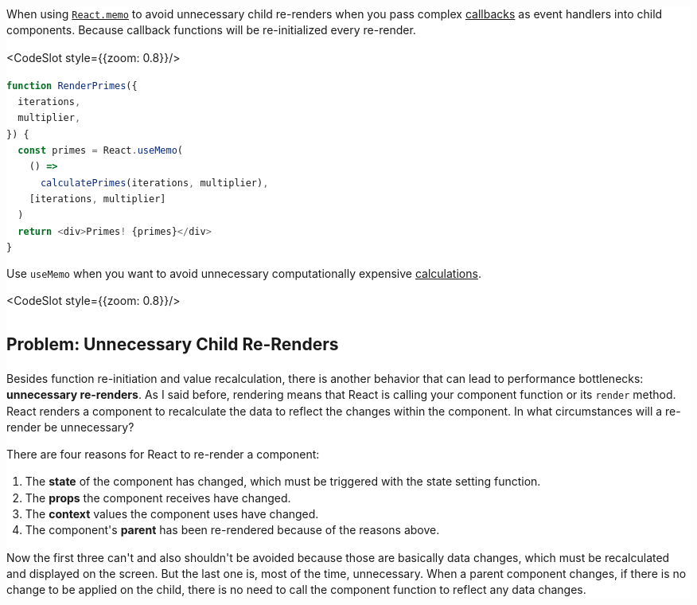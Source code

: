 </StepHead>

When using [`React.memo`](focus://1,9) to avoid unnecessary child re-renders when you pass complex [callbacks](focus://14:17,21:24) as event handlers into child components. Because callback functions will be re-initialized every re-render.

<CodeSlot style={{zoom: 0.8}}/>

<StepHead>

```js
function RenderPrimes({
  iterations,
  multiplier,
}) {
  const primes = React.useMemo(
    () =>
      calculatePrimes(iterations, multiplier),
    [iterations, multiplier]
  )
  return <div>Primes! {primes}</div>
}
```

</StepHead>

Use `useMemo` when you want to avoid unnecessary computationally expensive [calculations](focus://5:9).

<CodeSlot style={{zoom: 0.8}}/>

</HikeWithNoPreview>

## Problem: Unnecessary Child Re-Renders

Besides function re-initiation and value recalculation, there is another behavior that can lead to performance bottlenecks: **unnecessary re-renders**. As I said before, rendering means that React is calling your component function or its `render` method. React renders a component to recalculate the data to reflect the changes within the component. In what circumstances will a re-render be unnecessary?

There are four reasons for React to re-render a component:

1. The **state** of the component has changed, which must be triggered with the state setting function.
2. The **props** the component receives have changed.
3. The **context** values the component uses have changed.
4. The component's **parent** has been re-rendered because of the reasons above.

Now the first three can't and also shouldn't be avoided because those are basically data changes, which must be recalculated and displayed on the screen. But the last one is, most of the time, unnecessary. When a parent component changes, if there is no change to be applied on the child, there is no need to call the component function to reflect any data changes.

<HikeWithNoPreview>

<StepHead>
